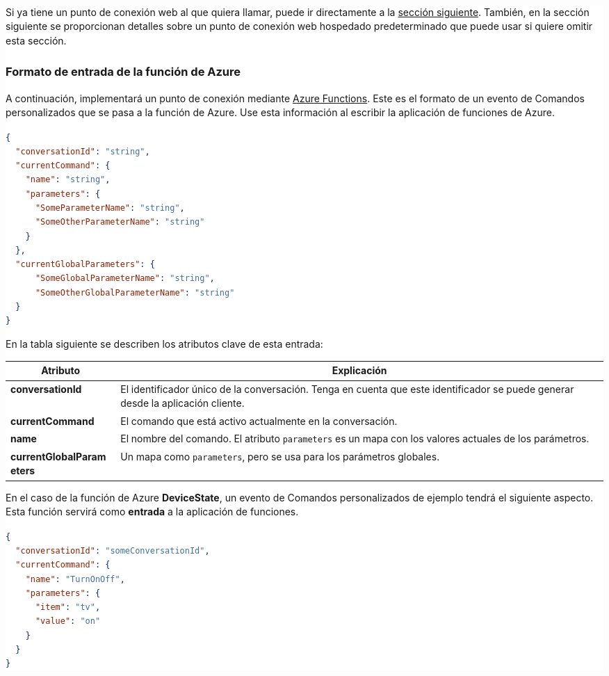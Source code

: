 Si ya tiene un punto de conexión web al que quiera llamar, puede ir directamente a la [sección siguiente](#setup-web-endpoints-in-custom-commands). También, en la sección siguiente se proporcionan detalles sobre un punto de conexión web hospedado predeterminado que puede usar si quiere omitir esta sección.

### <a name="input-format-of-azure-function"></a>Formato de entrada de la función de Azure

A continuación, implementará un punto de conexión mediante [Azure Functions](../../azure-functions/index.yml).
Este es el formato de un evento de Comandos personalizados que se pasa a la función de Azure. Use esta información al escribir la aplicación de funciones de Azure.

```json
{
  "conversationId": "string",
  "currentCommand": {
    "name": "string",
    "parameters": {
      "SomeParameterName": "string",
      "SomeOtherParameterName": "string"
    }
  },
  "currentGlobalParameters": {
      "SomeGlobalParameterName": "string",
      "SomeOtherGlobalParameterName": "string"
  }
}
```

    
En la tabla siguiente se describen los atributos clave de esta entrada:
        
| Atributo | Explicación |
| ---------------- | --------------------------------------------------------------------------------------------------------------------------- |
| **conversationId** | El identificador único de la conversación. Tenga en cuenta que este identificador se puede generar desde la aplicación cliente. |
| **currentCommand** | El comando que está activo actualmente en la conversación. |
| **name** | El nombre del comando. El atributo `parameters` es un mapa con los valores actuales de los parámetros. |
| **currentGlobalParameters** | Un mapa como `parameters`, pero se usa para los parámetros globales. |


En el caso de la función de Azure **DeviceState**, un evento de Comandos personalizados de ejemplo tendrá el siguiente aspecto. Esta función servirá como **entrada** a la aplicación de funciones.
    
```json
{
  "conversationId": "someConversationId",
  "currentCommand": {
    "name": "TurnOnOff",
    "parameters": {
      "item": "tv",
      "value": "on"
    }
  }
}
```
